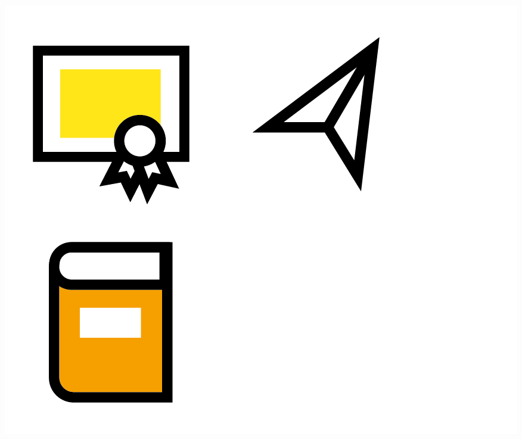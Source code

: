 ![h:100](./themes/soat/pictos/SOAT_pictos_diplome.png) ![h:100](./themes/soat/pictos/SOAT_pictos_direction.png) ![h:100](./themes/soat/pictos/SOAT_pictos_docs.png)